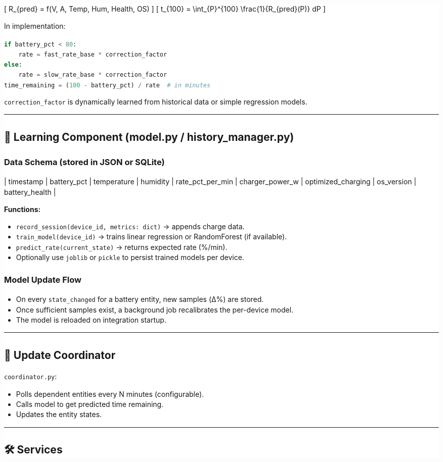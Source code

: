 [
R_{pred} = f(V, A, Temp, Hum, Health, OS)
]
[
t_{100} = \int_{P}^{100} \frac{1}{R_{pred}(P)} dP
]

In implementation:

```python
if battery_pct < 80:
    rate = fast_rate_base * correction_factor
else:
    rate = slow_rate_base * correction_factor
time_remaining = (100 - battery_pct) / rate  # in minutes
```

`correction_factor` is dynamically learned from historical data or simple regression models.

---

## 🧬 Learning Component (model.py / history_manager.py)

### Data Schema (stored in JSON or SQLite)

| timestamp | battery_pct | temperature | humidity | rate_pct_per_min | charger_power_w | optimized_charging | os_version | battery_health |

**Functions:**

* `record_session(device_id, metrics: dict)` → appends charge data.
* `train_model(device_id)` → trains linear regression or RandomForest (if available).
* `predict_rate(current_state)` → returns expected rate (%/min).
* Optionally use `joblib` or `pickle` to persist trained models per device.

### Model Update Flow

* On every `state_changed` for a battery entity, new samples (Δ%) are stored.
* Once sufficient samples exist, a background job recalibrates the per-device model.
* The model is reloaded on integration startup.

---

## 🔄 Update Coordinator

`coordinator.py`:

* Polls dependent entities every N minutes (configurable).
* Calls model to get predicted time remaining.
* Updates the entity states.

---

## 🛠️ Services
